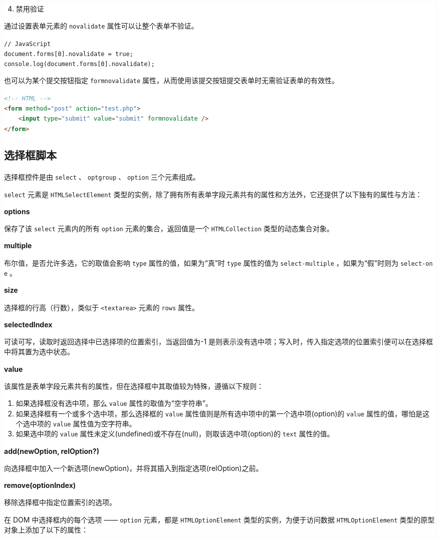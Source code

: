 4. 禁用验证

通过设置表单元素的 `novalidate` 属性可以让整个表单不验证。

``` JS
// JavaScript
document.forms[0].novalidate = true;
console.log(document.forms[0].novalidate);
```

也可以为某个提交按钮指定 `formnovalidate` 属性，从而使用该提交按钮提交表单时无需验证表单的有效性。

``` HTML
<!-- HTML -->
<form method="post" action="test.php">
    <input type="submit" value="submit" formnovalidate />
</form>
```

## 选择框脚本

选择框控件是由 `select` 、 `optgroup` 、 `option` 三个元素组成。

`select` 元素是 `HTMLSelectElement` 类型的实例，除了拥有所有表单字段元素共有的属性和方法外，它还提供了以下独有的属性与方法：

**options**

保存了该 `select` 元素内的所有 `option` 元素的集合，返回值是一个 `HTMLCollection` 
类型的动态集合对象。

**multiple**

布尔值，是否允许多选，它的取值会影响 `type` 属性的值，如果为“真”时 `type` 属性的值为 `select-multiple` ，如果为“假”时则为 `select-one` 。

**size** 

选择框的行高（行数），类似于 `<textarea>` 元素的 `rows` 属性。

**selectedIndex**

可读可写，读取时返回选择中已选择项的位置索引，当返回值为-1 是则表示没有选中项；写入时，传入指定选项的位置索引便可以在选择框中将其置为选中状态。

**value**

该属性是表单字段元素共有的属性，但在选择框中其取值较为特殊，遵循以下规则：

1. 如果选择框没有选中项，那么 `value` 属性的取值为“空字符串”。
2. 如果选择框有一个或多个选中项，那么选择框的 `value` 属性值则是所有选中项中的第一个选中项(option)的 `value` 属性的值，哪怕是这个选中项的 `value` 属性值为空字符串。
3. 如果选中项的 `value` 属性未定义(undefined)或不存在(null)，则取该选中项(option)的 `text` 属性的值。

**add(newOption, relOption?)**

向选择框中加入一个新选项(newOption)，并将其插入到指定选项(relOption)之前。

**remove(optionIndex)**

移除选择框中指定位置索引的选项。

在 DOM 中选择框内的每个选项 —— `option` 元素，都是 `HTMLOptionElement` 类型的实例，为便于访问数据 `HTMLOptionElement` 类型的原型对象上添加了以下的属性：
